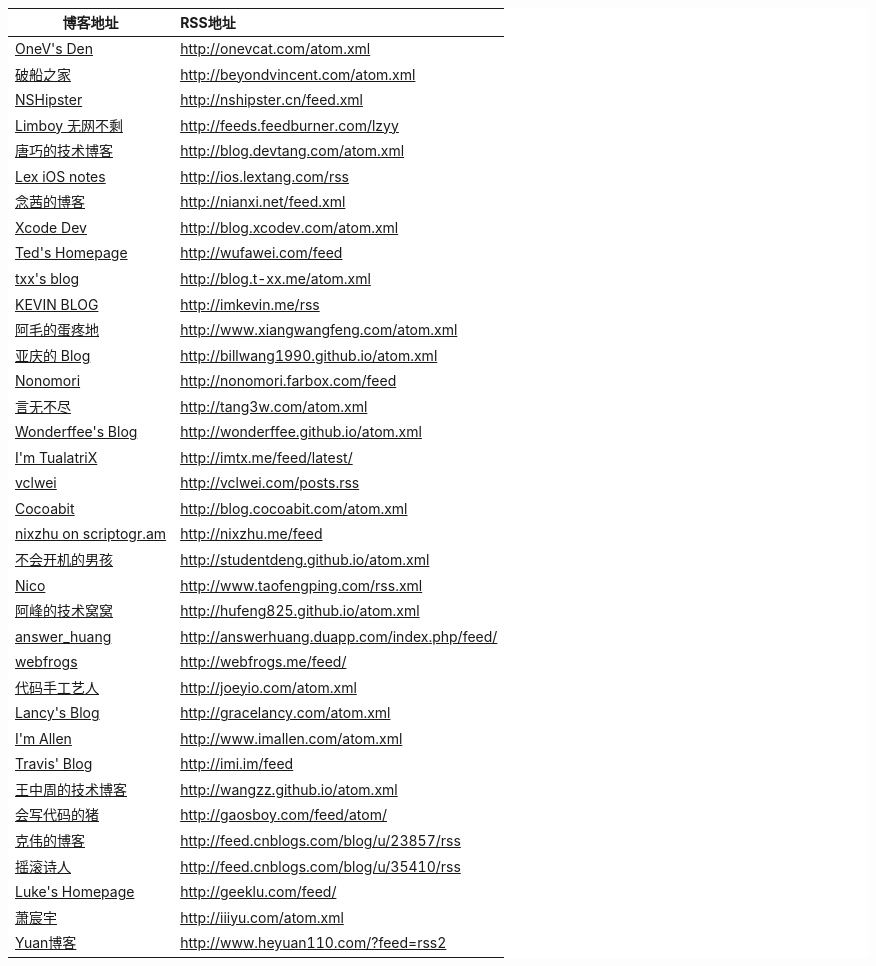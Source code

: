 | 博客地址                                     | RSS地址                                    |
| ---------------------------------------- | :--------------------------------------- |
| [OneV's Den](http://onevcat.com)         | <http://onevcat.com/atom.xml>            |
| [破船之家](http://beyondvincent.com)         | <http://beyondvincent.com/atom.xml>      |
| [NSHipster](http://nshipster.cn)         | <http://nshipster.cn/feed.xml>           |
| [Limboy 无网不剩](http://blog.leezhong.com/) | <http://feeds.feedburner.com/lzyy>       |
| [唐巧的技术博客](http://blog.devtang.com)       | <http://blog.devtang.com/atom.xml>       |
| [Lex iOS notes](http://ios.lextang.com)  | <http://ios.lextang.com/rss>             |
| [念茜的博客](http://nianxi.net)               | <http://nianxi.net/feed.xml>             |
| [Xcode Dev](http://blog.xcodev.com)      | <http://blog.xcodev.com/atom.xml>        |
| [Ted's Homepage](http://wufawei.com/)    | <http://wufawei.com/feed>                |
| [txx's blog](http://blog.t-xx.me)        | <http://blog.t-xx.me/atom.xml>           |
| [KEVIN BLOG](http://imkevin.me)          | <http://imkevin.me/rss>                  |
| [阿毛的蛋疼地](http://www.xiangwangfeng.com)   | <http://www.xiangwangfeng.com/atom.xml>  |
| [亚庆的 Blog](http://billwang1990.github.io) | <http://billwang1990.github.io/atom.xml> |
| [Nonomori](http://nonomori.farbox.com)   | <http://nonomori.farbox.com/feed>        |
| [言无不尽](http://tang3w.com)                | <http://tang3w.com/atom.xml>             |
| [Wonderffee's Blog](http://wonderffee.github.io) | <http://wonderffee.github.io/atom.xml>   |
| [I'm TualatriX](http://imtx.me)          | <http://imtx.me/feed/latest/>            |
| [vclwei](http://vclwei.com)              | <http://vclwei.com/posts.rss>            |
| [Cocoabit](http://blog.cocoabit.com)     | <http://blog.cocoabit.com/atom.xml>      |
| [nixzhu on scriptogr.am](http://nixzhu.me) | <http://nixzhu.me/feed>                  |
| [不会开机的男孩](http://studentdeng.github.io)  | <http://studentdeng.github.io/atom.xml>  |
| [Nico](http://www.taofengping.com)       | <http://www.taofengping.com/rss.xml>     |
| [阿峰的技术窝窝](http://hufeng825.github.io)    | <http://hufeng825.github.io/atom.xml>    |
| [answer_huang](http://answerhuang.duapp.com) | <http://answerhuang.duapp.com/index.php/feed/> |
| [webfrogs](http://webfrogs.me)           | <http://webfrogs.me/feed/>               |
| [代码手工艺人](http://joeyio.com)              | <http://joeyio.com/atom.xml>             |
| [Lancy's Blog](http://gracelancy.com)    | <http://gracelancy.com/atom.xml>         |
| [I'm Allen](http://www.imallen.com)      | <http://www.imallen.com/atom.xml>        |
| [Travis' Blog](http://imi.im/)           | <http://imi.im/feed>                     |
| [王中周的技术博客](http://wangzz.github.io/)     | <http://wangzz.github.io/atom.xml>       |
| [会写代码的猪](http://jiajun.org/)             | <http://gaosboy.com/feed/atom/>          |
| [克伟的博客](http://wangkewei.cnblogs.com/)   | <http://feed.cnblogs.com/blog/u/23857/rss> |
| [摇滚诗人](http://cnblogs.com/biosli)        | <http://feed.cnblogs.com/blog/u/35410/rss> |
| [Luke's Homepage](http://geeklu.com/)    | <http://geeklu.com/feed/>                |
| [萧宸宇](http://iiiyu.com/)                 | <http://iiiyu.com/atom.xml>              |
| [Yuan博客](http://www.heyuan110.com/)      | <http://www.heyuan110.com/?feed=rss2>    |